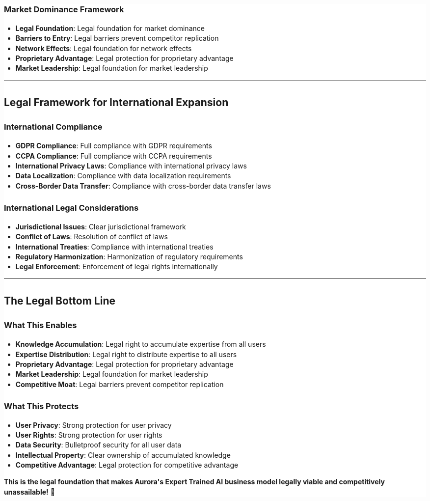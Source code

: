 ### **Market Dominance Framework**
- **Legal Foundation**: Legal foundation for market dominance
- **Barriers to Entry**: Legal barriers prevent competitor replication
- **Network Effects**: Legal foundation for network effects
- **Proprietary Advantage**: Legal protection for proprietary advantage
- **Market Leadership**: Legal foundation for market leadership

---

## **Legal Framework for International Expansion**

### **International Compliance**
- **GDPR Compliance**: Full compliance with GDPR requirements
- **CCPA Compliance**: Full compliance with CCPA requirements
- **International Privacy Laws**: Compliance with international privacy laws
- **Data Localization**: Compliance with data localization requirements
- **Cross-Border Data Transfer**: Compliance with cross-border data transfer laws

### **International Legal Considerations**
- **Jurisdictional Issues**: Clear jurisdictional framework
- **Conflict of Laws**: Resolution of conflict of laws
- **International Treaties**: Compliance with international treaties
- **Regulatory Harmonization**: Harmonization of regulatory requirements
- **Legal Enforcement**: Enforcement of legal rights internationally

---

## **The Legal Bottom Line**

### **What This Enables**
- **Knowledge Accumulation**: Legal right to accumulate expertise from all users
- **Expertise Distribution**: Legal right to distribute expertise to all users
- **Proprietary Advantage**: Legal protection for proprietary advantage
- **Market Leadership**: Legal foundation for market leadership
- **Competitive Moat**: Legal barriers prevent competitor replication

### **What This Protects**
- **User Privacy**: Strong protection for user privacy
- **User Rights**: Strong protection for user rights
- **Data Security**: Bulletproof security for all user data
- **Intellectual Property**: Clear ownership of accumulated knowledge
- **Competitive Advantage**: Legal protection for competitive advantage

**This is the legal foundation that makes Aurora's Expert Trained AI business model legally viable and competitively unassailable!** 🚀
